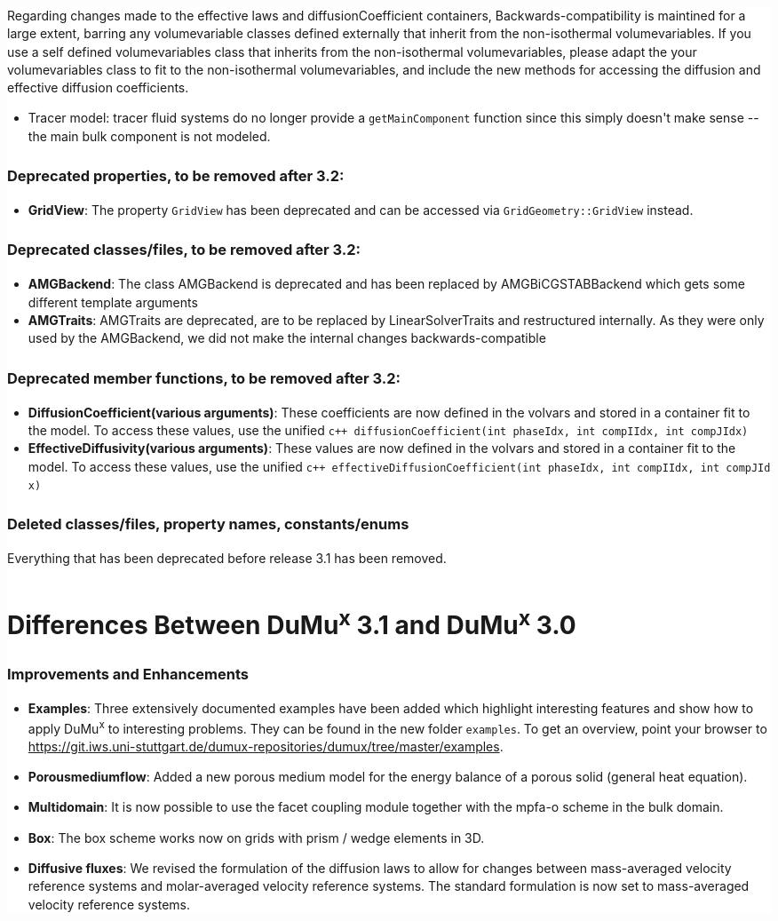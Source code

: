 Regarding changes made to the effective laws and diffusionCoefficient containers, Backwards-compatibility is maintined for a large extent, barring any volumevariable classes defined externally that inherit from the non-isothermal volumevariables.
If you use a self defined volumevariables class that inherits from the non-isothermal volumevariables, please adapt the your volumevariables class to fit to the non-isothermal volumevariables, and include the new methods for accessing the diffusion and effective diffusion coefficients.

- Tracer model: tracer fluid systems do no longer provide a `getMainComponent` function since this simply doesn't make sense -- the main bulk component is not modeled.

### Deprecated properties, to be removed after 3.2:
- __GridView__: The property `GridView` has been deprecated and can be accessed via `GridGeometry::GridView` instead.

### Deprecated classes/files, to be removed after 3.2:
- __AMGBackend__: The class AMGBackend is deprecated and has been replaced by AMGBiCGSTABBackend which gets some different template arguments
- __AMGTraits__: AMGTraits are deprecated, are to be replaced by LinearSolverTraits and restructured internally. As they were only used by the AMGBackend, we did not make the internal changes backwards-compatible

### Deprecated member functions, to be removed after 3.2:
- __DiffusionCoefficient(various arguments)__: These coefficients are now defined in the volvars and stored in a container fit to the model. To access these values, use the unified ```c++ diffusionCoefficient(int phaseIdx, int compIIdx, int compJIdx) ```
- __EffectiveDiffusivity(various arguments)__: These values are now defined in the volvars and stored in a container fit to the model. To access these values, use the unified ```c++ effectiveDiffusionCoefficient(int phaseIdx, int compIIdx, int compJIdx) ```

### Deleted classes/files, property names, constants/enums
Everything that has been deprecated before release 3.1 has been removed.

Differences Between DuMu<sup>x</sup> 3.1 and DuMu<sup>x</sup> 3.0
=============================================

### Improvements and Enhancements

- __Examples__: Three extensively documented examples have been added which highlight interesting features and show how to apply DuMu<sup>x</sup> to interesting problems. They can be found in the new folder `examples`. To get an overview, point your browser to https://git.iws.uni-stuttgart.de/dumux-repositories/dumux/tree/master/examples.

- __Porousmediumflow__: Added a new porous medium model for the energy balance of a porous solid (general heat equation).

- __Multidomain__: It is now possible to use the facet coupling module together with the mpfa-o scheme in the bulk domain.

- __Box__: The box scheme works now on grids with prism / wedge elements in 3D.

- __Diffusive fluxes__: We revised the formulation of the diffusion laws to allow for changes between mass-averaged velocity reference systems and molar-averaged velocity reference systems. The standard formulation is now set to mass-averaged velocity reference systems.
